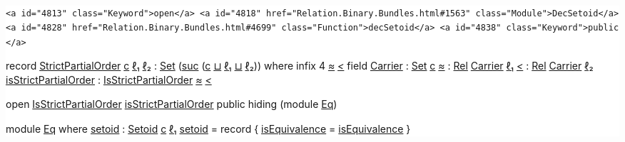     <a id="4813" class="Keyword">open</a> <a id="4818" href="Relation.Binary.Bundles.html#1563" class="Module">DecSetoid</a> <a id="4828" href="Relation.Binary.Bundles.html#4699" class="Function">decSetoid</a> <a id="4838" class="Keyword">public</a>


<a id="4847" class="Keyword">record</a> <a id="StrictPartialOrder"></a><a id="4854" href="Relation.Binary.Bundles.html#4854" class="Record">StrictPartialOrder</a> <a id="4873" href="Relation.Binary.Bundles.html#4873" class="Bound">c</a> <a id="4875" href="Relation.Binary.Bundles.html#4875" class="Bound">ℓ₁</a> <a id="4878" href="Relation.Binary.Bundles.html#4878" class="Bound">ℓ₂</a> <a id="4881" class="Symbol">:</a> <a id="4883" href="Agda.Primitive.html#388" class="Primitive">Set</a> <a id="4887" class="Symbol">(</a><a id="4888" href="Agda.Primitive.html#931" class="Primitive">suc</a> <a id="4892" class="Symbol">(</a><a id="4893" href="Relation.Binary.Bundles.html#4873" class="Bound">c</a> <a id="4895" href="Agda.Primitive.html#961" class="Primitive Operator">⊔</a> <a id="4897" href="Relation.Binary.Bundles.html#4875" class="Bound">ℓ₁</a> <a id="4900" href="Agda.Primitive.html#961" class="Primitive Operator">⊔</a> <a id="4902" href="Relation.Binary.Bundles.html#4878" class="Bound">ℓ₂</a><a id="4904" class="Symbol">))</a> <a id="4907" class="Keyword">where</a>
  <a id="4915" class="Keyword">infix</a> <a id="4921" class="Number">4</a> <a id="4923" href="Relation.Binary.Bundles.html#4976" class="Field Operator">_≈_</a> <a id="4927" href="Relation.Binary.Bundles.html#5018" class="Field Operator">_&lt;_</a>
  <a id="4933" class="Keyword">field</a>
    <a id="StrictPartialOrder.Carrier"></a><a id="4943" href="Relation.Binary.Bundles.html#4943" class="Field">Carrier</a>              <a id="4964" class="Symbol">:</a> <a id="4966" href="Agda.Primitive.html#388" class="Primitive">Set</a> <a id="4970" href="Relation.Binary.Bundles.html#4873" class="Bound">c</a>
    <a id="StrictPartialOrder._≈_"></a><a id="4976" href="Relation.Binary.Bundles.html#4976" class="Field Operator">_≈_</a>                  <a id="4997" class="Symbol">:</a> <a id="4999" href="Relation.Binary.Core.html#896" class="Function">Rel</a> <a id="5003" href="Relation.Binary.Bundles.html#4943" class="Field">Carrier</a> <a id="5011" href="Relation.Binary.Bundles.html#4875" class="Bound">ℓ₁</a>
    <a id="StrictPartialOrder._&lt;_"></a><a id="5018" href="Relation.Binary.Bundles.html#5018" class="Field Operator">_&lt;_</a>                  <a id="5039" class="Symbol">:</a> <a id="5041" href="Relation.Binary.Core.html#896" class="Function">Rel</a> <a id="5045" href="Relation.Binary.Bundles.html#4943" class="Field">Carrier</a> <a id="5053" href="Relation.Binary.Bundles.html#4878" class="Bound">ℓ₂</a>
    <a id="StrictPartialOrder.isStrictPartialOrder"></a><a id="5060" href="Relation.Binary.Bundles.html#5060" class="Field">isStrictPartialOrder</a> <a id="5081" class="Symbol">:</a> <a id="5083" href="Relation.Binary.Structures.html#4298" class="Record">IsStrictPartialOrder</a> <a id="5104" href="Relation.Binary.Bundles.html#4976" class="Field Operator">_≈_</a> <a id="5108" href="Relation.Binary.Bundles.html#5018" class="Field Operator">_&lt;_</a>

  <a id="5115" class="Keyword">open</a> <a id="5120" href="Relation.Binary.Structures.html#4298" class="Module">IsStrictPartialOrder</a> <a id="5141" href="Relation.Binary.Bundles.html#5060" class="Field">isStrictPartialOrder</a> <a id="5162" class="Keyword">public</a>
    <a id="5173" class="Keyword">hiding</a> <a id="5180" class="Symbol">(</a><a id="5181" class="Keyword">module</a> <a id="5188" href="Relation.Binary.Structures.html#4526" class="Module">Eq</a><a id="5190" class="Symbol">)</a>

  <a id="5195" class="Keyword">module</a> <a id="StrictPartialOrder.Eq"></a><a id="5202" href="Relation.Binary.Bundles.html#5202" class="Module">Eq</a> <a id="5205" class="Keyword">where</a>
    <a id="StrictPartialOrder.Eq.setoid"></a><a id="5215" href="Relation.Binary.Bundles.html#5215" class="Function">setoid</a> <a id="5222" class="Symbol">:</a> <a id="5224" href="Relation.Binary.Bundles.html#1095" class="Record">Setoid</a> <a id="5231" href="Relation.Binary.Bundles.html#4873" class="Bound">c</a> <a id="5233" href="Relation.Binary.Bundles.html#4875" class="Bound">ℓ₁</a>
    <a id="5240" href="Relation.Binary.Bundles.html#5215" class="Function">setoid</a> <a id="5247" class="Symbol">=</a> <a id="5249" class="Keyword">record</a>
      <a id="5262" class="Symbol">{</a> <a id="5264" href="Relation.Binary.Bundles.html#1218" class="Field">isEquivalence</a> <a id="5278" class="Symbol">=</a> <a id="5280" href="Relation.Binary.Structures.html#4373" class="Function">isEquivalence</a>
      <a id="5300" class="Symbol">}</a>
